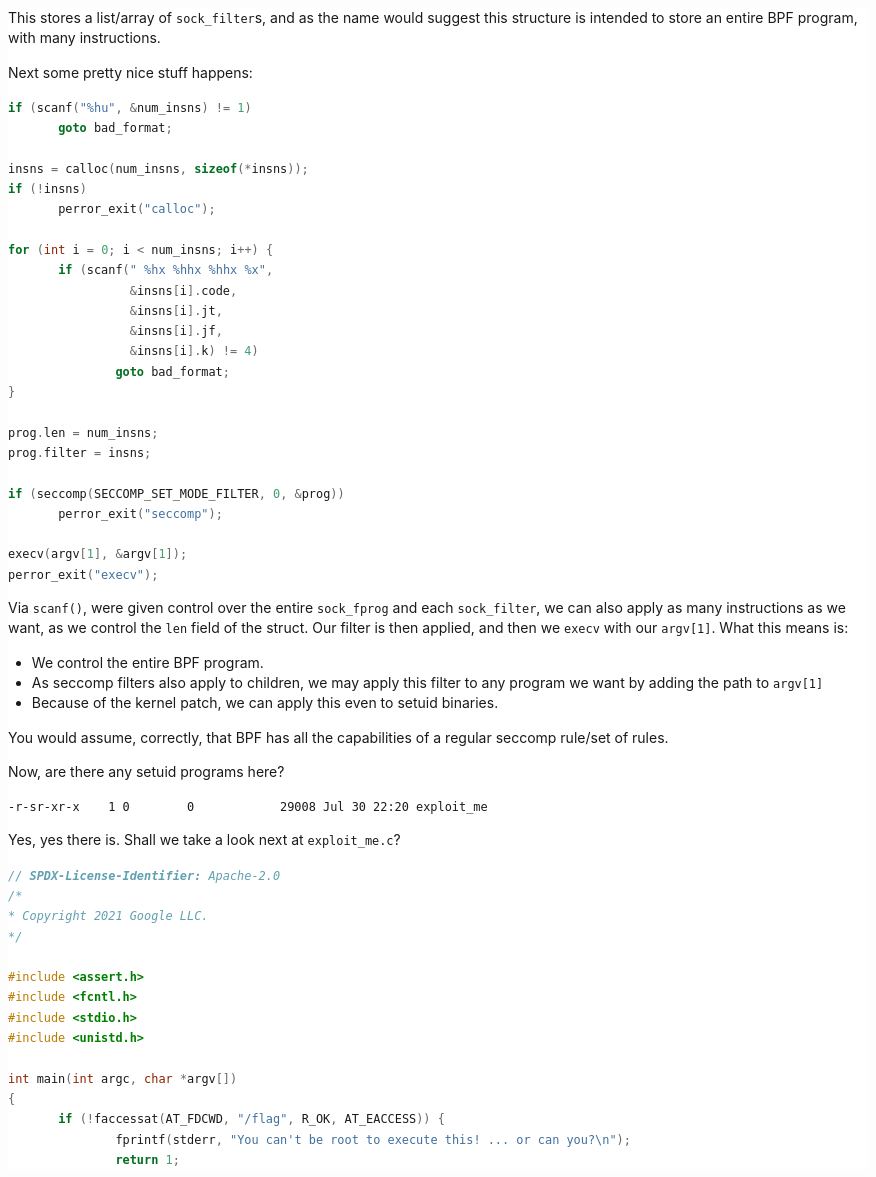 This stores a list/array of `sock_filter`s, and as the name would suggest this
structure is intended to store an entire BPF program, with many instructions.

Next some pretty nice stuff happens:

```c  
if (scanf("%hu", &num_insns) != 1)  
       goto bad_format;

insns = calloc(num_insns, sizeof(*insns));  
if (!insns)  
       perror_exit("calloc");

for (int i = 0; i < num_insns; i++) {  
       if (scanf(" %hx %hhx %hhx %x",  
                 &insns[i].code,  
                 &insns[i].jt,  
                 &insns[i].jf,  
                 &insns[i].k) != 4)  
               goto bad_format;  
}

prog.len = num_insns;  
prog.filter = insns;

if (seccomp(SECCOMP_SET_MODE_FILTER, 0, &prog))  
       perror_exit("seccomp");

execv(argv[1], &argv[1]);  
perror_exit("execv");  
```

Via `scanf()`, were given control over the entire `sock_fprog` and each
`sock_filter`, we can also apply as many instructions as we want, as we
control the `len` field of the struct. Our filter is then applied, and then we
`execv` with our `argv[1]`. What this means is:

 - We control the entire BPF program.  
 - As seccomp filters also apply to children, we may apply this filter to any program we want by adding the path to `argv[1]`  
 - Because of the kernel patch, we can apply this even to setuid binaries.

You would assume, correctly, that BPF has all the capabilities of a regular
seccomp rule/set of rules.

Now, are there any setuid programs here?

```sh  
-r-sr-xr-x    1 0        0            29008 Jul 30 22:20 exploit_me  
```

Yes, yes there is. Shall we take a look next at `exploit_me.c`?

```c  
// SPDX-License-Identifier: Apache-2.0  
/*  
* Copyright 2021 Google LLC.  
*/

#include <assert.h>  
#include <fcntl.h>  
#include <stdio.h>  
#include <unistd.h>

int main(int argc, char *argv[])  
{  
       if (!faccessat(AT_FDCWD, "/flag", R_OK, AT_EACCESS)) {  
               fprintf(stderr, "You can't be root to execute this! ... or can you?\n");  
               return 1;  
```